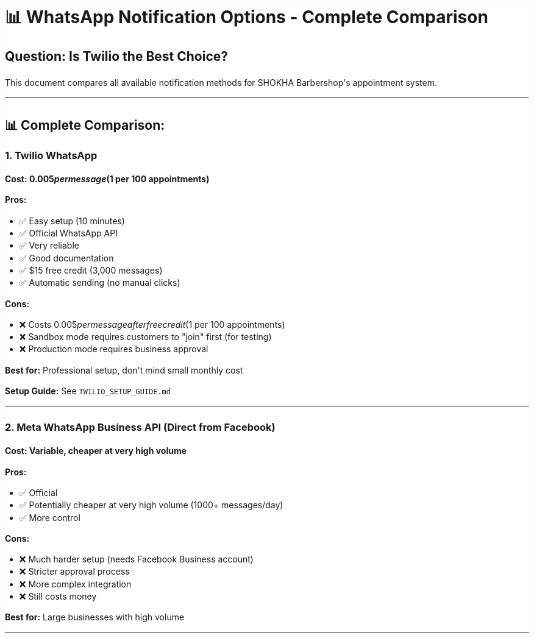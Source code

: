 # 📊 WhatsApp Notification Options - Complete Comparison

## Question: Is Twilio the Best Choice?

This document compares all available notification methods for SHOKHA Barbershop's appointment system.

---

## 📊 Complete Comparison:

### 1. **Twilio WhatsApp**
**Cost: $0.005 per message ($1 per 100 appointments)**

**Pros:**
- ✅ Easy setup (10 minutes)
- ✅ Official WhatsApp API
- ✅ Very reliable
- ✅ Good documentation
- ✅ $15 free credit (3,000 messages)
- ✅ Automatic sending (no manual clicks)

**Cons:**
- ❌ Costs $0.005 per message after free credit ($1 per 100 appointments)
- ❌ Sandbox mode requires customers to "join" first (for testing)
- ❌ Production mode requires business approval

**Best for:** Professional setup, don't mind small monthly cost

**Setup Guide:** See `TWILIO_SETUP_GUIDE.md`

---

### 2. **Meta WhatsApp Business API** (Direct from Facebook)
**Cost: Variable, cheaper at very high volume**

**Pros:**
- ✅ Official
- ✅ Potentially cheaper at very high volume (1000+ messages/day)
- ✅ More control

**Cons:**
- ❌ Much harder setup (needs Facebook Business account)
- ❌ Stricter approval process
- ❌ More complex integration
- ❌ Still costs money

**Best for:** Large businesses with high volume

---
